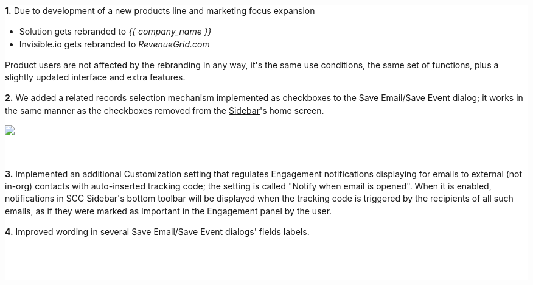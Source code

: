 **1\.** Due to development of a [new products line](https://docs.revenuegrid.com/) and marketing focus expansion

- Solution gets rebranded to *{{ company_name }}*  
- Invisible.io gets rebranded to *RevenueGrid.com*  

Product users are not affected by the rebranding in any way, it's the same use conditions, the same set of functions, plus a slightly updated interface and extra features.

**2\.** We added a related records selection mechanism implemented as checkboxes to the [Save Email/Save Event dialog](../Save-Email-Dialog/); it works in the same manner as the checkboxes removed from the [Sidebar](../Introduction/)'s home screen.

![](../assets/images/Using-SmartCloud-Connect/How-To-s/Saving-Emails-in-Salesforce-2.-Ways-to-Save-an-Email-(Adaptive-view)/dialog_checkboxes.png)

&nbsp;

**3\.** Implemented an additional [Customization setting](../Customization-Settings-Explained/#2_application_settings) that regulates [Engagement notifications](../How-to-Use-SCC-Engagement-Panel-%28Adaptive-view%29/#to_view_collected_tracking_information_in_the_engagement_panel) displaying for emails to external (not in-org) contacts  with auto-inserted tracking code; the setting is called "Notify when email is opened". When it is enabled, notifications in SCC Sidebar's  bottom toolbar will be displayed when the tracking code is triggered by the recipients of all such emails, as if they were marked as Important in the Engagement panel by the user.

**4\.** Improved wording in several [Save Email/Save Event dialogs'](../Save-Email-Dialog/) fields labels.



&nbsp;

&#160;

